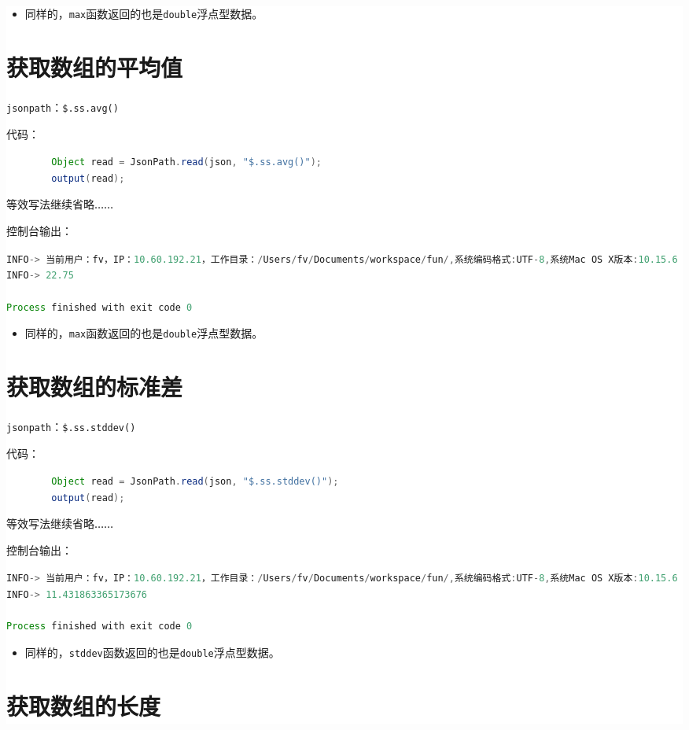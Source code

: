 * 同样的，`max`函数返回的也是`double`浮点型数据。

# 获取数组的平均值

`jsonpath`：`$.ss.avg()`

代码：

```Java
        Object read = JsonPath.read(json, "$.ss.avg()");
        output(read);
```

等效写法继续省略……

控制台输出：


```Java
INFO-> 当前用户：fv，IP：10.60.192.21，工作目录：/Users/fv/Documents/workspace/fun/,系统编码格式:UTF-8,系统Mac OS X版本:10.15.6
INFO-> 22.75

Process finished with exit code 0
```

* 同样的，`max`函数返回的也是`double`浮点型数据。

# 获取数组的标准差

`jsonpath`：`$.ss.stddev()`

代码：

```Java
        Object read = JsonPath.read(json, "$.ss.stddev()");
        output(read);
```

等效写法继续省略……

控制台输出：


```Java
INFO-> 当前用户：fv，IP：10.60.192.21，工作目录：/Users/fv/Documents/workspace/fun/,系统编码格式:UTF-8,系统Mac OS X版本:10.15.6
INFO-> 11.431863365173676

Process finished with exit code 0

```

* 同样的，`stddev`函数返回的也是`double`浮点型数据。

# 获取数组的长度
